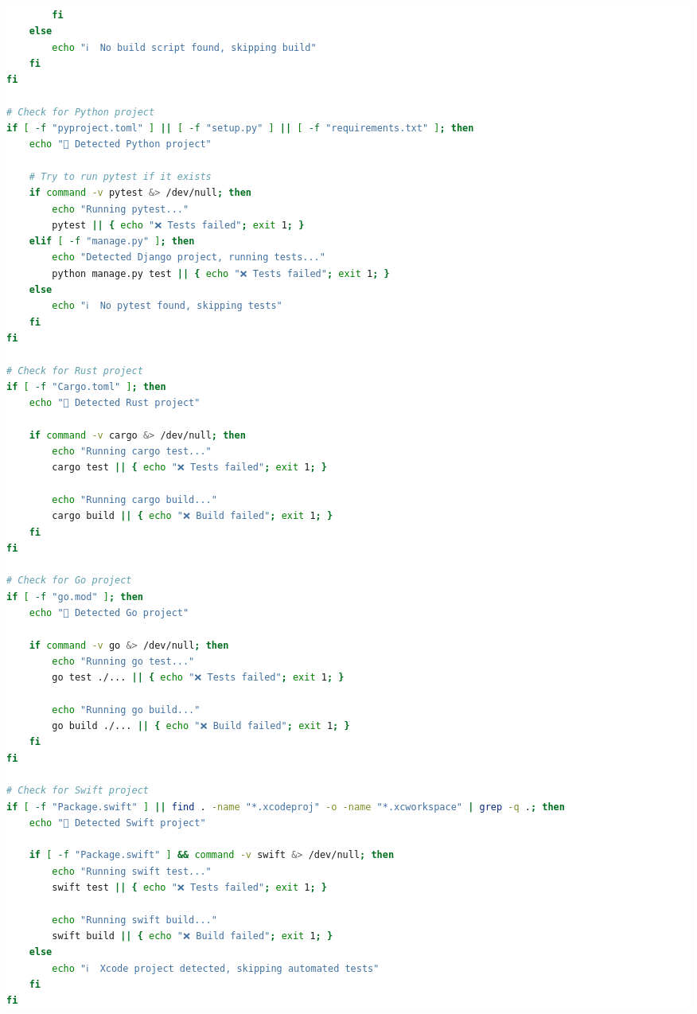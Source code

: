```bash
        fi
    else
        echo "ℹ️  No build script found, skipping build"
    fi
fi

# Check for Python project
if [ -f "pyproject.toml" ] || [ -f "setup.py" ] || [ -f "requirements.txt" ]; then
    echo "🐍 Detected Python project"

    # Try to run pytest if it exists
    if command -v pytest &> /dev/null; then
        echo "Running pytest..."
        pytest || { echo "❌ Tests failed"; exit 1; }
    elif [ -f "manage.py" ]; then
        echo "Detected Django project, running tests..."
        python manage.py test || { echo "❌ Tests failed"; exit 1; }
    else
        echo "ℹ️  No pytest found, skipping tests"
    fi
fi

# Check for Rust project
if [ -f "Cargo.toml" ]; then
    echo "🦀 Detected Rust project"

    if command -v cargo &> /dev/null; then
        echo "Running cargo test..."
        cargo test || { echo "❌ Tests failed"; exit 1; }

        echo "Running cargo build..."
        cargo build || { echo "❌ Build failed"; exit 1; }
    fi
fi

# Check for Go project
if [ -f "go.mod" ]; then
    echo "🔵 Detected Go project"

    if command -v go &> /dev/null; then
        echo "Running go test..."
        go test ./... || { echo "❌ Tests failed"; exit 1; }

        echo "Running go build..."
        go build ./... || { echo "❌ Build failed"; exit 1; }
    fi
fi

# Check for Swift project
if [ -f "Package.swift" ] || find . -name "*.xcodeproj" -o -name "*.xcworkspace" | grep -q .; then
    echo "🍎 Detected Swift project"

    if [ -f "Package.swift" ] && command -v swift &> /dev/null; then
        echo "Running swift test..."
        swift test || { echo "❌ Tests failed"; exit 1; }

        echo "Running swift build..."
        swift build || { echo "❌ Build failed"; exit 1; }
    else
        echo "ℹ️  Xcode project detected, skipping automated tests"
    fi
fi

```